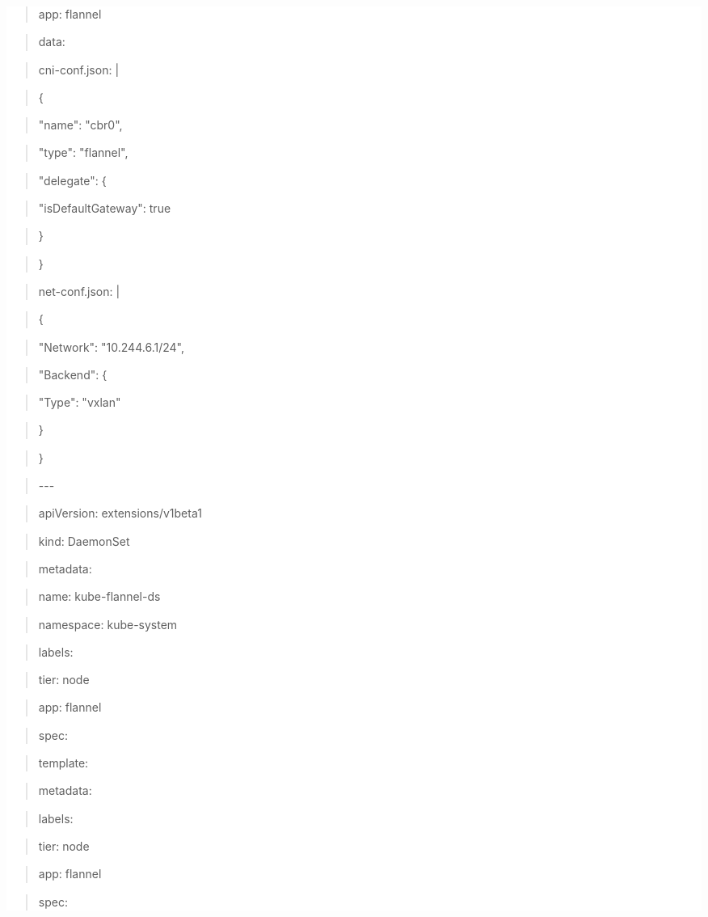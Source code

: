>   app: flannel

>   data:

>   cni-conf.json: \|

>   {

>   "name": "cbr0",

>   "type": "flannel",

>   "delegate": {

>   "isDefaultGateway": true

>   }

>   }

>   net-conf.json: \|

>   {

>   "Network": "10.244.6.1/24",

>   "Backend": {

>   "Type": "vxlan"

>   }

>   }

>   \---

>   apiVersion: extensions/v1beta1

>   kind: DaemonSet

>   metadata:

>   name: kube-flannel-ds

>   namespace: kube-system

>   labels:

>   tier: node

>   app: flannel

>   spec:

>   template:

>   metadata:

>   labels:

>   tier: node

>   app: flannel

>   spec:

